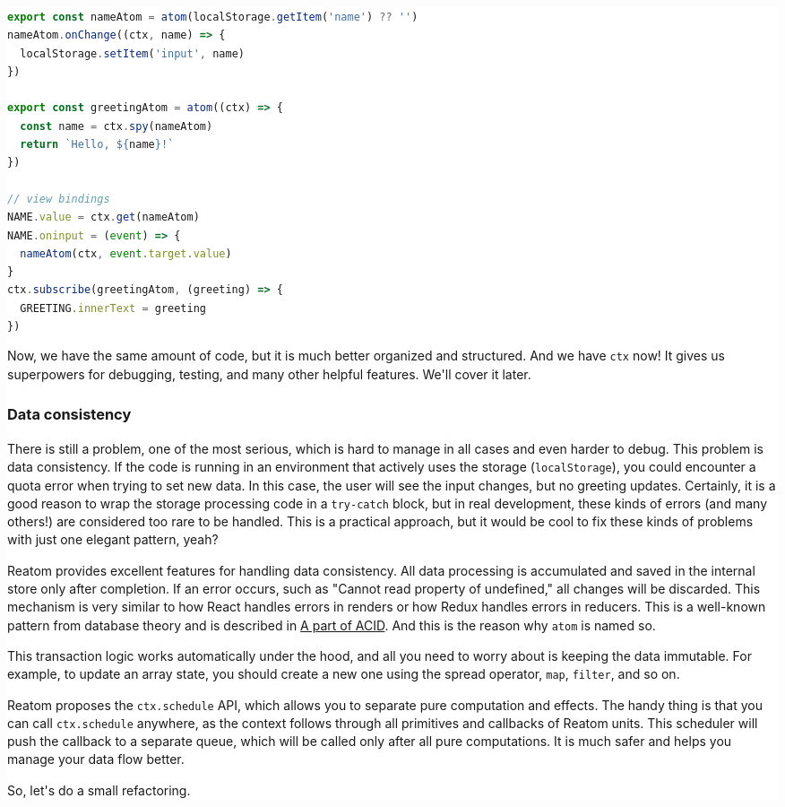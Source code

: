 ```ts
export const nameAtom = atom(localStorage.getItem('name') ?? '')
nameAtom.onChange((ctx, name) => {
  localStorage.setItem('input', name)
})

export const greetingAtom = atom((ctx) => {
  const name = ctx.spy(nameAtom)
  return `Hello, ${name}!`
})

// view bindings
NAME.value = ctx.get(nameAtom)
NAME.oninput = (event) => {
  nameAtom(ctx, event.target.value)
}
ctx.subscribe(greetingAtom, (greeting) => {
  GREETING.innerText = greeting
})
```

Now, we have the same amount of code, but it is much better organized and structured. And we have `ctx` now! It gives us superpowers for debugging, testing, and many other helpful features. We'll cover it later.

### Data consistency

There is still a problem, one of the most serious, which is hard to manage in all cases and even harder to debug. This problem is data consistency. If the code is running in an environment that actively uses the storage (`localStorage`), you could encounter a quota error when trying to set new data. In this case, the user will see the input changes, but no greeting updates. Certainly, it is a good reason to wrap the storage processing code in a `try-catch` block, but in real development, these kinds of errors (and many others!) are considered too rare to be handled. This is a practical approach, but it would be cool to fix these kinds of problems with just one elegant pattern, yeah?

Reatom provides excellent features for handling data consistency. All data processing is accumulated and saved in the internal store only after completion. If an error occurs, such as "Cannot read property of undefined," all changes will be discarded. This mechanism is very similar to how React handles errors in renders or how Redux handles errors in reducers. This is a well-known pattern from database theory and is described in [A part of ACID](<https://en.wikipedia.org/wiki/Atomicity_(database_systems)>). And this is the reason why `atom` is named so.

This transaction logic works automatically under the hood, and all you need to worry about is keeping the data immutable. For example, to update an array state, you should create a new one using the spread operator, `map`, `filter`, and so on.

Reatom proposes the `ctx.schedule` API, which allows you to separate pure computation and effects. The handy thing is that you can call `ctx.schedule` anywhere, as the context follows through all primitives and callbacks of Reatom units. This scheduler will push the callback to a separate queue, which will be called only after all pure computations. It is much safer and helps you manage your data flow better.

So, let's do a small refactoring.
